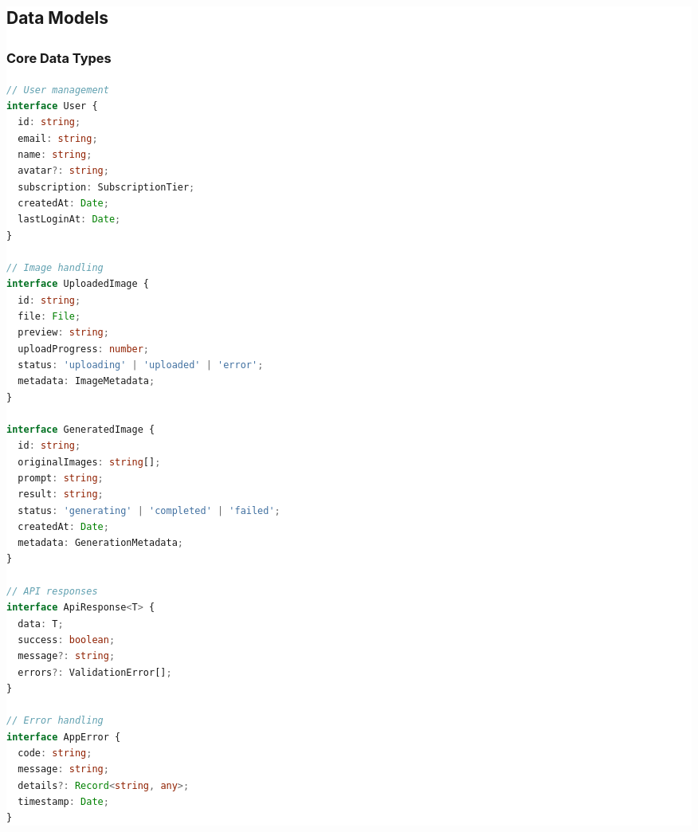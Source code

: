 ## Data Models

### Core Data Types

```typescript
// User management
interface User {
  id: string;
  email: string;
  name: string;
  avatar?: string;
  subscription: SubscriptionTier;
  createdAt: Date;
  lastLoginAt: Date;
}

// Image handling
interface UploadedImage {
  id: string;
  file: File;
  preview: string;
  uploadProgress: number;
  status: 'uploading' | 'uploaded' | 'error';
  metadata: ImageMetadata;
}

interface GeneratedImage {
  id: string;
  originalImages: string[];
  prompt: string;
  result: string;
  status: 'generating' | 'completed' | 'failed';
  createdAt: Date;
  metadata: GenerationMetadata;
}

// API responses
interface ApiResponse<T> {
  data: T;
  success: boolean;
  message?: string;
  errors?: ValidationError[];
}

// Error handling
interface AppError {
  code: string;
  message: string;
  details?: Record<string, any>;
  timestamp: Date;
}
```
